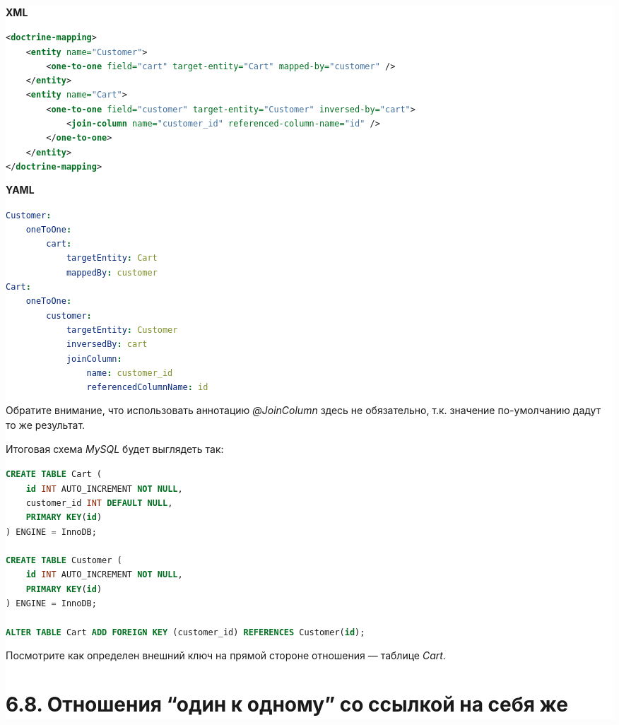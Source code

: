**XML**

```xml
<doctrine-mapping>  
    <entity name="Customer">  
        <one-to-one field="cart" target-entity="Cart" mapped-by="customer" />  
    </entity>  
    <entity name="Cart">  
        <one-to-one field="customer" target-entity="Customer" inversed-by="cart">  
            <join-column name="customer_id" referenced-column-name="id" />  
        </one-to-one>  
    </entity>  
</doctrine-mapping>
```

**YAML**

```yaml
Customer:  
    oneToOne:  
        cart:  
            targetEntity: Cart  
            mappedBy: customer  
Cart:  
    oneToOne:  
        customer:  
            targetEntity: Customer  
            inversedBy: cart  
            joinColumn:  
                name: customer_id  
                referencedColumnName: id
```

Обратите внимание, что использовать аннотацию _@JoinColumn_ здесь не обязательно, т.к. значение по-умолчанию дадут то же результат.

Итоговая схема _MySQL_ будет выглядеть так:

```sql
CREATE TABLE Cart (  
    id INT AUTO_INCREMENT NOT NULL,  
    customer_id INT DEFAULT NULL,  
    PRIMARY KEY(id)  
) ENGINE = InnoDB;  

CREATE TABLE Customer (  
    id INT AUTO_INCREMENT NOT NULL,  
    PRIMARY KEY(id)  
) ENGINE = InnoDB;  

ALTER TABLE Cart ADD FOREIGN KEY (customer_id) REFERENCES Customer(id);
```

Посмотрите как определен внешний ключ на прямой стороне отношения — таблице _Cart_.

# 6.8. Отношения “один к одному” со ссылкой на себя же
